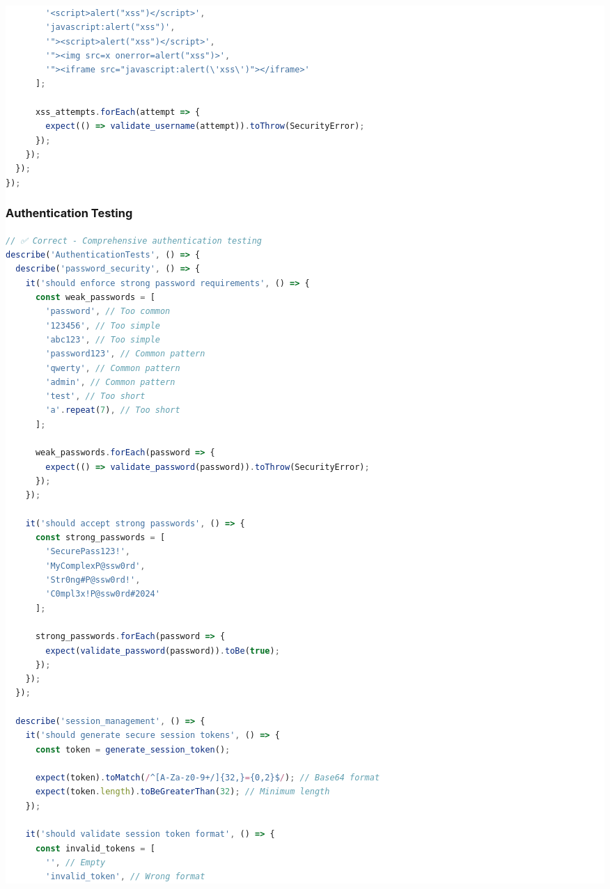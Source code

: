 ```typescript
        '<script>alert("xss")</script>',
        'javascript:alert("xss")',
        '"><script>alert("xss")</script>',
        '"><img src=x onerror=alert("xss")>',
        '"><iframe src="javascript:alert(\'xss\')"></iframe>'
      ];
      
      xss_attempts.forEach(attempt => {
        expect(() => validate_username(attempt)).toThrow(SecurityError);
      });
    });
  });
});
```

### **Authentication Testing**
```typescript
// ✅ Correct - Comprehensive authentication testing
describe('AuthenticationTests', () => {
  describe('password_security', () => {
    it('should enforce strong password requirements', () => {
      const weak_passwords = [
        'password', // Too common
        '123456', // Too simple
        'abc123', // Too simple
        'password123', // Common pattern
        'qwerty', // Common pattern
        'admin', // Common pattern
        'test', // Too short
        'a'.repeat(7), // Too short
      ];
      
      weak_passwords.forEach(password => {
        expect(() => validate_password(password)).toThrow(SecurityError);
      });
    });
    
    it('should accept strong passwords', () => {
      const strong_passwords = [
        'SecurePass123!',
        'MyComplexP@ssw0rd',
        'Str0ng#P@ssw0rd!',
        'C0mpl3x!P@ssw0rd#2024'
      ];
      
      strong_passwords.forEach(password => {
        expect(validate_password(password)).toBe(true);
      });
    });
  });
  
  describe('session_management', () => {
    it('should generate secure session tokens', () => {
      const token = generate_session_token();
      
      expect(token).toMatch(/^[A-Za-z0-9+/]{32,}={0,2}$/); // Base64 format
      expect(token.length).toBeGreaterThan(32); // Minimum length
    });
    
    it('should validate session token format', () => {
      const invalid_tokens = [
        '', // Empty
        'invalid_token', // Wrong format
```